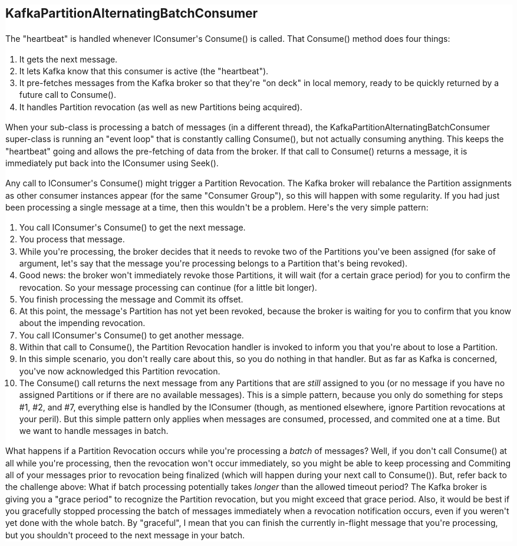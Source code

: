 ## KafkaPartitionAlternatingBatchConsumer

The "heartbeat" is handled whenever IConsumer's Consume() is called. That Consume() method does four things:
1. It gets the next message.
2. It lets Kafka know that this consumer is active (the "heartbeat").
3. It pre-fetches messages from the Kafka broker so that they're "on deck" in local memory, ready to be quickly returned by a future call to Consume().
4. It handles Partition revocation (as well as new Partitions being acquired).

When your sub-class is processing a batch of messages (in a different thread), the KafkaPartitionAlternatingBatchConsumer super-class is running an "event loop" that is constantly calling Consume(), but not actually consuming anything. This keeps the "heartbeat" going and allows the pre-fetching of data from the broker. If that call to Consume() returns a message, it is immediately put back into the IConsumer using Seek().

Any call to IConsumer's Consume() might trigger a Partition Revocation. The Kafka broker will rebalance the Partition assignments as other consumer instances appear (for the same "Consumer Group"), so this will happen with some regularity. If you had just been processing a single message at a time, then this wouldn't be a problem. Here's the very simple pattern:
1. You call IConsumer's Consume() to get the next message.
2. You process that message.
3. While you're processing, the broker decides that it needs to revoke two of the Partitions you've been assigned (for sake of argument, let's say that the message you're processing belongs to a Partition that's being revoked).
4. Good news: the broker won't immediately revoke those Partitions, it will wait (for a certain grace period) for you to confirm the revocation. So your message processing can continue (for a little bit longer).
5. You finish processing the message and Commit its offset.
6. At this point, the message's Partition has not yet been revoked, because the broker is waiting for you to confirm that you know about the impending revocation.
7. You call IConsumer's Consume() to get another message.
8. Within that call to Consume(), the Partition Revocation handler is invoked to inform you that you're about to lose a Partition.
9. In this simple scenario, you don't really care about this, so you do nothing in that handler. But as far as Kafka is concerned, you've now acknowledged this Partition revocation.
10. The Consume() call returns the next message from any Partitions that are *still* assigned to you (or no message if you have no assigned Partitions or if there are no available messages).
This is a simple pattern, because you only do something for steps #1, #2, and #7, everything else is handled by the IConsumer (though, as mentioned elsewhere, ignore Partition revocations at your peril). But this simple pattern only applies when messages are consumed, processed, and commited one at a time. But we want to handle messages in batch.

What happens if a Partition Revocation occurs while you're processing a *batch* of messages? Well, if you don't call Consume() at all while you're processing, then the revocation won't occur immediately, so you might be able to keep processing and Commiting all of your messages prior to revocation being finalized (which will happen during your next call to Consume()). But, refer back to the challenge above: What if batch processing potentially takes *longer* than the allowed timeout period? The Kafka broker is giving you a "grace period" to recognize the Partition revocation, but you might exceed that grace period. Also, it would be best if you gracefully stopped processing the batch of messages immediately when a revocation notification occurs, even if you weren't yet done with the whole batch. By "graceful", I mean that you can finish the currently in-flight message that you're processing, but you shouldn't proceed to the next message in your batch.
